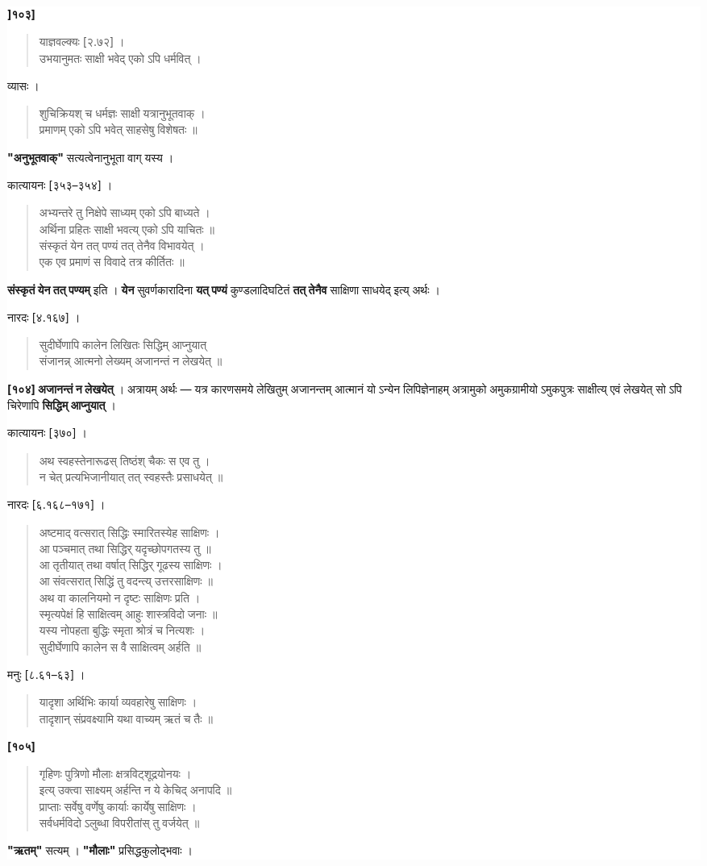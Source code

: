 **]१०३]**  
> याज्ञवल्क्यः [२.७२] ।  
> उभयानुमतः साक्षी भवेद् एको ऽपि धर्मवित् ।

व्यासः ।

> शुचिक्रियश् च धर्मज्ञः साक्षी यत्रानुभूतवाक् ।  
> प्रमाणम् एको ऽपि भवेत् साहसेषु विशेषतः ॥

**"अनुभूतवाक्"** सत्यत्वेनानुभूता वाग् यस्य ।

कात्यायनः [३५३–३५४] ।

> अभ्यन्तरे तु निक्षेपे साध्यम् एको ऽपि बाध्यते ।  
> अर्थिना प्रहितः साक्षी भवत्य् एको ऽपि याचितः ॥  
> संस्कृतं येन तत् पण्यं तत् तेनैव विभावयेत् ।  
> एक एव प्रमाणं स विवादे तत्र कीर्तितः ॥

**संस्कृतं येन तत् पण्यम्** इति । **येन** सुवर्णकारादिना **यत् पण्यं** कुण्डलादिघटितं **तत् तेनैव** साक्षिणा साधयेद् इत्य् अर्थः ।

नारदः [४.१६७] ।

> सुदीर्घेणापि कालेन लिखितः सिद्धिम् आप्नुयात्   
> संजानन्न् आत्मनो लेख्यम् अजानन्तं न लेखयेत् ॥

**[१०४] अजानन्तं न लेखयेत्** । अत्रायम् अर्थः — यत्र कारणसमये लेखितुम् अजानन्तम् आत्मानं यो ऽन्येन लिपिज्ञेनाहम् अत्रामुको अमुकग्रामीयो ऽमुकपुत्रः साक्षीत्य् एवं लेखयेत् सो ऽपि चिरेणापि **सिद्धिम् आप्नुयात्** ।

कात्यायनः [३७०] ।

> अथ स्वहस्तेनारूढस् तिष्ठंश् चैकः स एव तु ।  
> न चेत् प्रत्यभिजानीयात् तत् स्वहस्तैः प्रसाधयेत् ॥

नारदः [६.१६८–१७१] ।

> अष्टमाद् वत्सरात् सिद्धिः स्मारितस्येह साक्षिणः ।  
> आ पञ्चमात् तथा सिद्धिर् यदृच्छोपगतस्य तु ॥  
> आ तृतीयात् तथा वर्षात् सिद्धिर् गूढस्य साक्षिणः ।  
> आ संवत्सरात् सिद्धिं तु वदन्त्य् उत्तरसाक्षिणः ॥  
> अथ वा कालनियमो न दृष्टः साक्षिणः प्रति ।  
> स्मृत्यपेक्षं हि साक्षित्वम् आहुः शास्त्रविदो जनाः ॥  
> यस्य नोपहता बुद्धिः स्मृता श्रोत्रं च नित्यशः ।  
> सुदीर्घेणापि कालेन स वै साक्षित्वम् अर्हति ॥

मनुः [८.६१–६३] ।

> यादृशा अर्थिभिः कार्या व्यवहारेषु साक्षिणः ।  
> तादृशान् संप्रवक्ष्यामि यथा वाच्यम् ऋतं च तैः ॥

**[१०५]**  
> गृहिणः पुत्रिणो मौलाः क्षत्रविट्शूद्रयोनयः ।  
> इत्य् उक्त्वा साक्ष्यम् अर्हन्ति न ये केचिद् अनापदि ॥  
> प्राप्ताः सर्वेषु वर्णेषु कार्याः कार्येषु साक्षिणः ।  
> सर्वधर्मविदो ऽलुब्धा विपरीतांस् तु वर्जयेत् ॥

**"ऋतम्"** सत्यम् । **"मौलाः"** प्रसिद्धकुलोद्भवाः ।
